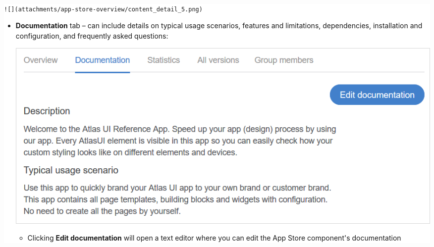 	![](attachments/app-store-overview/content_detail_5.png)

*  **Documentation** tab – can include details on typical usage scenarios, features and limitations, dependencies, installation and configuration, and frequently asked questions:

	![](attachments/app-store-overview/content_detail_6.png)

	* Clicking **Edit documentation** will open a text editor where you can edit the App Store component's documentation

